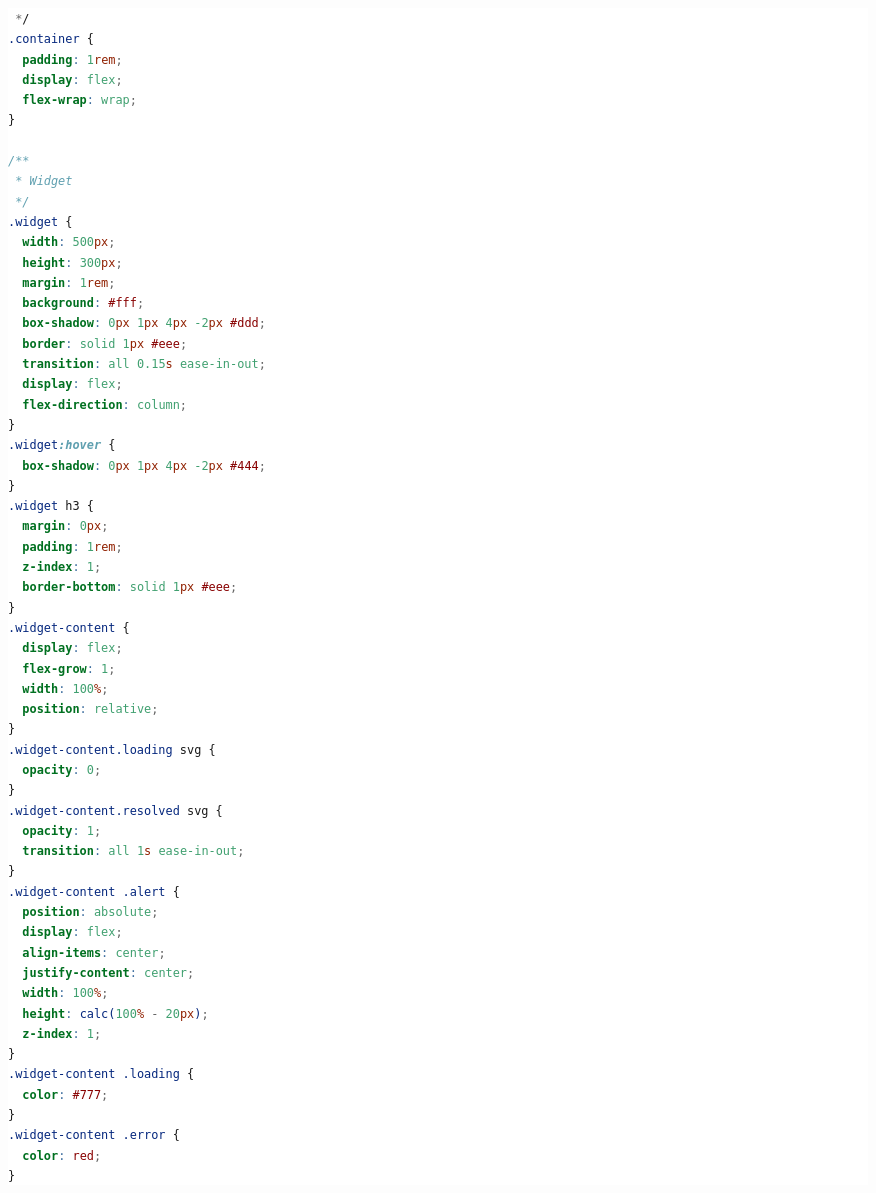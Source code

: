 ```css
 */
.container {
  padding: 1rem;
  display: flex;
  flex-wrap: wrap;
}

/**
 * Widget
 */
.widget {
  width: 500px;
  height: 300px;
  margin: 1rem;
  background: #fff;
  box-shadow: 0px 1px 4px -2px #ddd;
  border: solid 1px #eee;
  transition: all 0.15s ease-in-out;
  display: flex;
  flex-direction: column;
}
.widget:hover {
  box-shadow: 0px 1px 4px -2px #444;
}
.widget h3 {
  margin: 0px;
  padding: 1rem;
  z-index: 1;
  border-bottom: solid 1px #eee;
}
.widget-content {
  display: flex;
  flex-grow: 1;
  width: 100%;
  position: relative;
}
.widget-content.loading svg {
  opacity: 0;
}
.widget-content.resolved svg {
  opacity: 1;
  transition: all 1s ease-in-out;
}
.widget-content .alert {
  position: absolute;
  display: flex;
  align-items: center;
  justify-content: center;
  width: 100%;
  height: calc(100% - 20px);
  z-index: 1;
}
.widget-content .loading {
  color: #777;
}
.widget-content .error {
  color: red;
}
```
